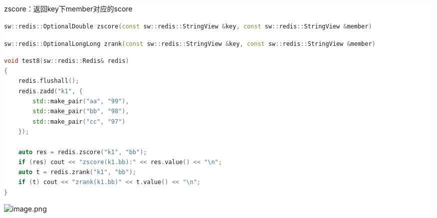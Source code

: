 zscore：返回key下member对应的score
```cpp
sw::redis::OptionalDouble zscore(const sw::redis::StringView &key, const sw::redis::StringView &member)
```

```cpp
sw::redis::OptionalLongLong zrank(const sw::redis::StringView &key, const sw::redis::StringView &member)
```

```cpp
void test8(sw::redis::Redis& redis)
{
    redis.flushall();
    redis.zadd("k1", {
        std::make_pair("aa", "99"),
        std::make_pair("bb", "98"),
        std::make_pair("cc", "97")
    });

    auto res = redis.zscore("k1", "bb");
    if (res) cout << "zscore(k1.bb):" << res.value() << "\n";
    auto t = redis.zrank("k1", "bb");
    if (t) cout << "zrank(k1.bb)" << t.value() << "\n";
}
```
![image.png](https://s2.loli.net/2023/11/02/CU9GciIKPlLms6M.png)

